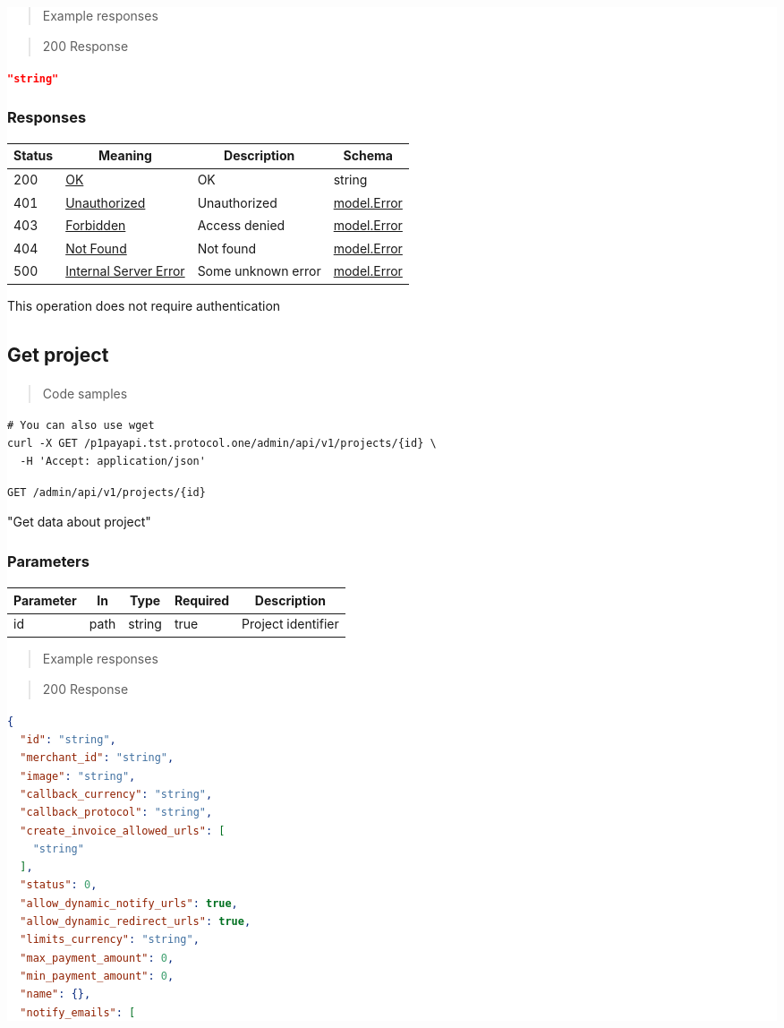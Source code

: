 > Example responses

> 200 Response

```json
"string"
```

### Responses

|Status|Meaning|Description|Schema|
|---|---|---|---|
|200|[OK](https://tools.ietf.org/html/rfc7231#section-6.3.1)|OK|string|
|401|[Unauthorized](https://tools.ietf.org/html/rfc7235#section-3.1)|Unauthorized|[model.Error](#schemamodel.error)|
|403|[Forbidden](https://tools.ietf.org/html/rfc7231#section-6.5.3)|Access denied|[model.Error](#schemamodel.error)|
|404|[Not Found](https://tools.ietf.org/html/rfc7231#section-6.5.4)|Not found|[model.Error](#schemamodel.error)|
|500|[Internal Server Error](https://tools.ietf.org/html/rfc7231#section-6.6.1)|Some unknown error|[model.Error](#schemamodel.error)|

<aside class="success">
This operation does not require authentication
</aside>

## Get project

> Code samples

```shell
# You can also use wget
curl -X GET /p1payapi.tst.protocol.one/admin/api/v1/projects/{id} \
  -H 'Accept: application/json'

```

`GET /admin/api/v1/projects/{id}`

"Get data about project"

### Parameters

|Parameter|In|Type|Required|Description|
|---|---|---|---|---|
|id|path|string|true|Project identifier|

> Example responses

> 200 Response

```json
{
  "id": "string",
  "merchant_id": "string",
  "image": "string",
  "callback_currency": "string",
  "callback_protocol": "string",
  "create_invoice_allowed_urls": [
    "string"
  ],
  "status": 0,
  "allow_dynamic_notify_urls": true,
  "allow_dynamic_redirect_urls": true,
  "limits_currency": "string",
  "max_payment_amount": 0,
  "min_payment_amount": 0,
  "name": {},
  "notify_emails": [
```